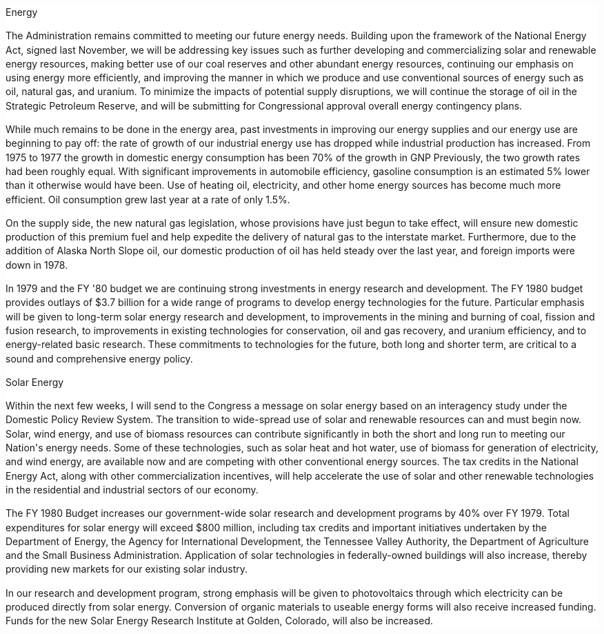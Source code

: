 Energy

The Administration remains committed to meeting our future energy needs. Building upon the framework of the National Energy Act, signed last November, we will be addressing key issues such as further developing and commercializing solar and renewable energy resources, making better use of our coal reserves and other abundant energy resources, continuing our emphasis on using energy more efficiently, and improving the manner in which we produce and use conventional sources of energy such as oil, natural gas, and uranium. To minimize the impacts of potential supply disruptions, we will continue the storage of oil in the Strategic Petroleum Reserve, and will be submitting for Congressional approval overall energy contingency plans.

While much remains to be done in the energy area, past investments in improving our energy supplies and our energy use are beginning to pay off: the rate of growth of our industrial energy use has dropped while industrial production has increased. From 1975 to 1977 the growth in domestic energy consumption has been 70% of the growth in GNP Previously, the two growth rates had been roughly equal. With significant improvements in automobile efficiency, gasoline consumption is an estimated 5% lower than it otherwise would have been. Use of heating oil, electricity, and other home energy sources has become much more efficient. Oil consumption grew last year at a rate of only 1.5%.

On the supply side, the new natural gas legislation, whose provisions have just begun to take effect, will ensure new domestic production of this premium fuel and help expedite the delivery of natural gas to the interstate market. Furthermore, due to the addition of Alaska North Slope oil, our domestic production of oil has held steady over the last year, and foreign imports were down in 1978.

In 1979 and the FY '80 budget we are continuing strong investments in energy research and development. The FY 1980 budget provides outlays of $3.7 billion for a wide range of programs to develop energy technologies for the future. Particular emphasis will be given to long-term solar energy research and development, to improvements in the mining and burning of coal, fission and fusion research, to improvements in existing technologies for conservation, oil and gas recovery, and uranium efficiency, and to energy-related basic research. These commitments to technologies for the future, both long and shorter term, are critical to a sound and comprehensive energy policy.

Solar Energy

Within the next few weeks, I will send to the Congress a message on solar energy based on an interagency study under the Domestic Policy Review System. The transition to wide-spread use of solar and renewable resources can and must begin now. Solar, wind energy, and use of biomass resources can contribute significantly in both the short and long run to meeting our Nation's energy needs. Some of these technologies, such as solar heat and hot water, use of biomass for generation of electricity, and wind energy, are available now and are competing with other conventional energy sources. The tax credits in the National Energy Act, along with other commercialization incentives, will help accelerate the use of solar and other renewable technologies in the residential and industrial sectors of our economy.

The FY 1980 Budget increases our government-wide solar research and development programs by 40% over FY 1979. Total expenditures for solar energy will exceed $800 million, including tax credits and important initiatives undertaken by the Department of Energy, the Agency for International Development, the Tennessee Valley Authority, the Department of Agriculture and the Small Business Administration. Application of solar technologies in federally-owned buildings will also increase, thereby providing new markets for our existing solar industry.

In our research and development program, strong emphasis will be given to photovoltaics through which electricity can be produced directly from solar energy. Conversion of organic materials to useable energy forms will also receive increased funding. Funds for the new Solar Energy Research Institute at Golden, Colorado, will also be increased.
